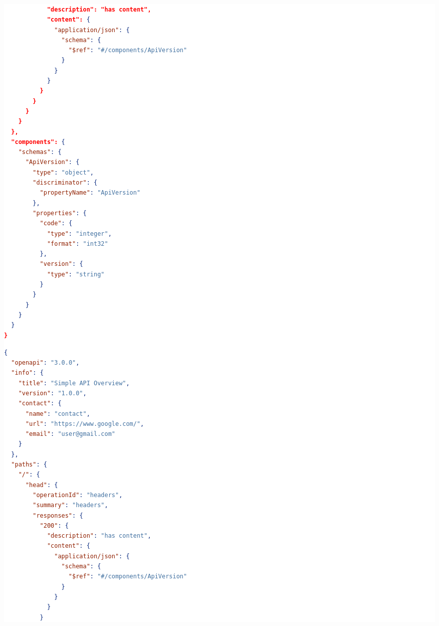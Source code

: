 ```json title="Positive test num. 1 - json file" hl_lines="29"
            "description": "has content",
            "content": {
              "application/json": {
                "schema": {
                  "$ref": "#/components/ApiVersion"
                }
              }
            }
          }
        }
      }
    }
  },
  "components": {
    "schemas": {
      "ApiVersion": {
        "type": "object",
        "discriminator": {
          "propertyName": "ApiVersion"
        },
        "properties": {
          "code": {
            "type": "integer",
            "format": "int32"
          },
          "version": {
            "type": "string"
          }
        }
      }
    }
  }
}

```
```json title="Positive test num. 2 - json file" hl_lines="20"
{
  "openapi": "3.0.0",
  "info": {
    "title": "Simple API Overview",
    "version": "1.0.0",
    "contact": {
      "name": "contact",
      "url": "https://www.google.com/",
      "email": "user@gmail.com"
    }
  },
  "paths": {
    "/": {
      "head": {
        "operationId": "headers",
        "summary": "headers",
        "responses": {
          "200": {
            "description": "has content",
            "content": {
              "application/json": {
                "schema": {
                  "$ref": "#/components/ApiVersion"
                }
              }
            }
          }
```